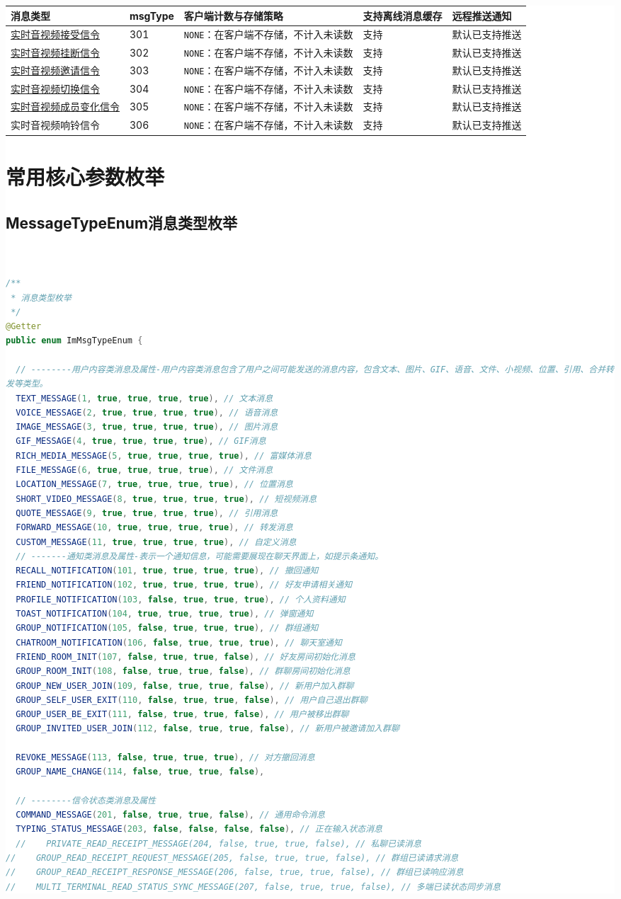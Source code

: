 | 消息类型                                          | msgType            | 客户端计数与存储策略                 | 支持离线消息缓存 | 远程推送通知   |
| :------------------------------------------------ | :----------------- | :----------------------------------- | :--------------- | :------------- |
| [实时音视频接受信令](#音视频接受信令消息)         | 301                | `NONE`：在客户端不存储，不计入未读数 | 支持             | 默认已支持推送 |
| [实时音视频挂断信令](#音视频挂断信令消息)         | 302      | `NONE`：在客户端不存储，不计入未读数 | 支持             | 默认已支持推送 |
| [实时音视频邀请信令](#音视频邀请信令消息)         | 303      | `NONE`：在客户端不存储，不计入未读数 | 支持             | 默认已支持推送 |
| [实时音视频切换信令](#音视频切换信令消息)         | 304 | `NONE`：在客户端不存储，不计入未读数 | 支持             | 默认已支持推送 |
| [实时音视频成员变化信令](#音视频成员变化信令消息) | 305   | `NONE`：在客户端不存储，不计入未读数 | 支持             | 默认已支持推送 |
| 实时音视频响铃信令                                | 306     | `NONE`：在客户端不存储，不计入未读数 | 支持             | 默认已支持推送 |


# 常用核心参数枚举

## MessageTypeEnum消息类型枚举

```java


/**
 * 消息类型枚举
 */
@Getter
public enum ImMsgTypeEnum {

  // --------用户内容类消息及属性-用户内容类消息包含了用户之间可能发送的消息内容，包含文本、图片、GIF、语音、文件、小视频、位置、引用、合并转发等类型。
  TEXT_MESSAGE(1, true, true, true, true), // 文本消息
  VOICE_MESSAGE(2, true, true, true, true), // 语音消息
  IMAGE_MESSAGE(3, true, true, true, true), // 图片消息
  GIF_MESSAGE(4, true, true, true, true), // GIF消息
  RICH_MEDIA_MESSAGE(5, true, true, true, true), // 富媒体消息
  FILE_MESSAGE(6, true, true, true, true), // 文件消息
  LOCATION_MESSAGE(7, true, true, true, true), // 位置消息
  SHORT_VIDEO_MESSAGE(8, true, true, true, true), // 短视频消息
  QUOTE_MESSAGE(9, true, true, true, true), // 引用消息
  FORWARD_MESSAGE(10, true, true, true, true), // 转发消息
  CUSTOM_MESSAGE(11, true, true, true, true), // 自定义消息
  // -------通知类消息及属性-表示一个通知信息，可能需要展现在聊天界面上，如提示条通知。
  RECALL_NOTIFICATION(101, true, true, true, true), // 撤回通知
  FRIEND_NOTIFICATION(102, true, true, true, true), // 好友申请相关通知
  PROFILE_NOTIFICATION(103, false, true, true, true), // 个人资料通知
  TOAST_NOTIFICATION(104, true, true, true, true), // 弹窗通知
  GROUP_NOTIFICATION(105, false, true, true, true), // 群组通知
  CHATROOM_NOTIFICATION(106, false, true, true, true), // 聊天室通知
  FRIEND_ROOM_INIT(107, false, true, true, false), // 好友房间初始化消息
  GROUP_ROOM_INIT(108, false, true, true, false), // 群聊房间初始化消息
  GROUP_NEW_USER_JOIN(109, false, true, true, false), // 新用户加入群聊
  GROUP_SELF_USER_EXIT(110, false, true, true, false), // 用户自己退出群聊
  GROUP_USER_BE_EXIT(111, false, true, true, false), // 用户被移出群聊
  GROUP_INVITED_USER_JOIN(112, false, true, true, false), // 新用户被邀请加入群聊

  REVOKE_MESSAGE(113, false, true, true, true), // 对方撤回消息
  GROUP_NAME_CHANGE(114, false, true, true, false),

  // --------信令状态类消息及属性
  COMMAND_MESSAGE(201, false, true, true, false), // 通用命令消息
  TYPING_STATUS_MESSAGE(203, false, false, false, false), // 正在输入状态消息
  //    PRIVATE_READ_RECEIPT_MESSAGE(204, false, true, true, false), // 私聊已读消息
//    GROUP_READ_RECEIPT_REQUEST_MESSAGE(205, false, true, true, false), // 群组已读请求消息
//    GROUP_READ_RECEIPT_RESPONSE_MESSAGE(206, false, true, true, false), // 群组已读响应消息
//    MULTI_TERMINAL_READ_STATUS_SYNC_MESSAGE(207, false, true, true, false), // 多端已读状态同步消息
```